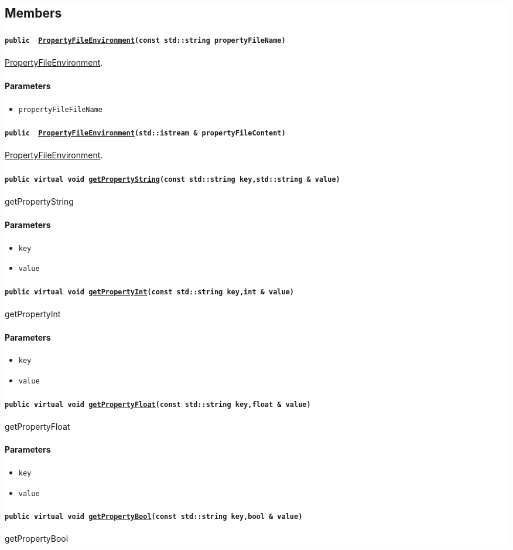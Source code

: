 ## Members

#### `public  `[`PropertyFileEnvironment`](#classkpsr_1_1PropertyFileEnvironment_1a0828ca822ebe3b9427070932f87dd61c)`(const std::string propertyFileName)` 

[PropertyFileEnvironment](#classkpsr_1_1PropertyFileEnvironment).

#### Parameters
* `propertyFileFileName`

#### `public  `[`PropertyFileEnvironment`](#classkpsr_1_1PropertyFileEnvironment_1a92c95467fbf80fba72ab53ef137b1835)`(std::istream & propertyFileContent)` 

[PropertyFileEnvironment](#classkpsr_1_1PropertyFileEnvironment).

#### `public virtual void `[`getPropertyString`](#classkpsr_1_1PropertyFileEnvironment_1a6bd2ce6acb130d0a6b9a188ec57e6c03)`(const std::string key,std::string & value)` 

getPropertyString

#### Parameters
* `key` 

* `value`

#### `public virtual void `[`getPropertyInt`](#classkpsr_1_1PropertyFileEnvironment_1a2663c0a4d59bba95cba6a8e2ec5e643d)`(const std::string key,int & value)` 

getPropertyInt

#### Parameters
* `key` 

* `value`

#### `public virtual void `[`getPropertyFloat`](#classkpsr_1_1PropertyFileEnvironment_1ad5b0aeedb9efb417c8015c9d2c0270e8)`(const std::string key,float & value)` 

getPropertyFloat

#### Parameters
* `key` 

* `value`

#### `public virtual void `[`getPropertyBool`](#classkpsr_1_1PropertyFileEnvironment_1ab23f97859a53166f0fd1de5a62130140)`(const std::string key,bool & value)` 

getPropertyBool
